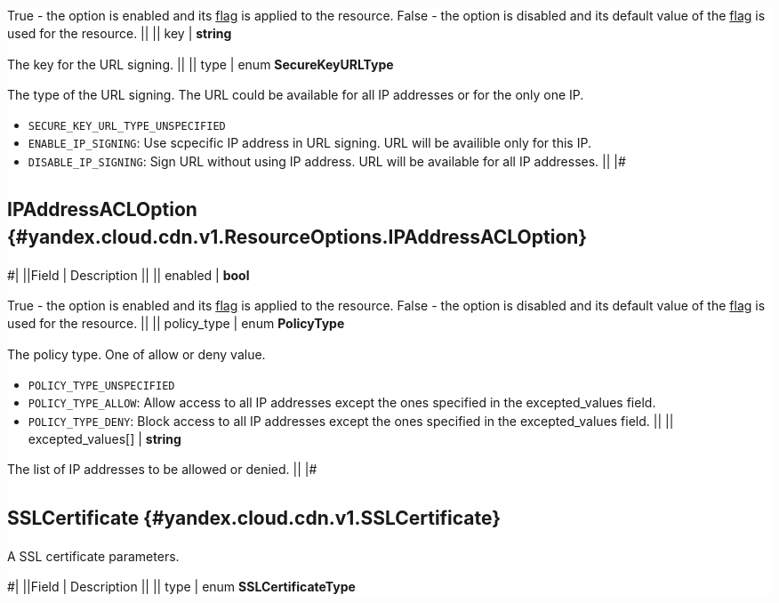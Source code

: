 True - the option is enabled and its [flag](#yandex.cloud.cdn.v1.ResourceOptions.RewriteOption) is applied to the resource.
False - the option is disabled and its default value of the [flag](#yandex.cloud.cdn.v1.ResourceOptions.RewriteOption) is used for the resource. ||
|| key | **string**

The key for the URL signing. ||
|| type | enum **SecureKeyURLType**

The type of the URL signing. The URL could be available for all IP addresses or for the only one IP.

- `SECURE_KEY_URL_TYPE_UNSPECIFIED`
- `ENABLE_IP_SIGNING`: Use scpecific IP address in URL signing. URL will be availible only for this IP.
- `DISABLE_IP_SIGNING`: Sign URL without using IP address. URL will be available for all IP addresses. ||
|#

## IPAddressACLOption {#yandex.cloud.cdn.v1.ResourceOptions.IPAddressACLOption}

#|
||Field | Description ||
|| enabled | **bool**

True - the option is enabled and its [flag](#yandex.cloud.cdn.v1.ResourceOptions.RewriteOption) is applied to the resource.
False - the option is disabled and its default value of the [flag](#yandex.cloud.cdn.v1.ResourceOptions.RewriteOption) is used for the resource. ||
|| policy_type | enum **PolicyType**

The policy type. One of allow or deny value.

- `POLICY_TYPE_UNSPECIFIED`
- `POLICY_TYPE_ALLOW`: Allow access to all IP addresses except the ones specified in the excepted_values field.
- `POLICY_TYPE_DENY`: Block access to all IP addresses except the ones specified in the excepted_values field. ||
|| excepted_values[] | **string**

The list of IP addresses to be allowed or denied. ||
|#

## SSLCertificate {#yandex.cloud.cdn.v1.SSLCertificate}

A SSL certificate parameters.

#|
||Field | Description ||
|| type | enum **SSLCertificateType**
